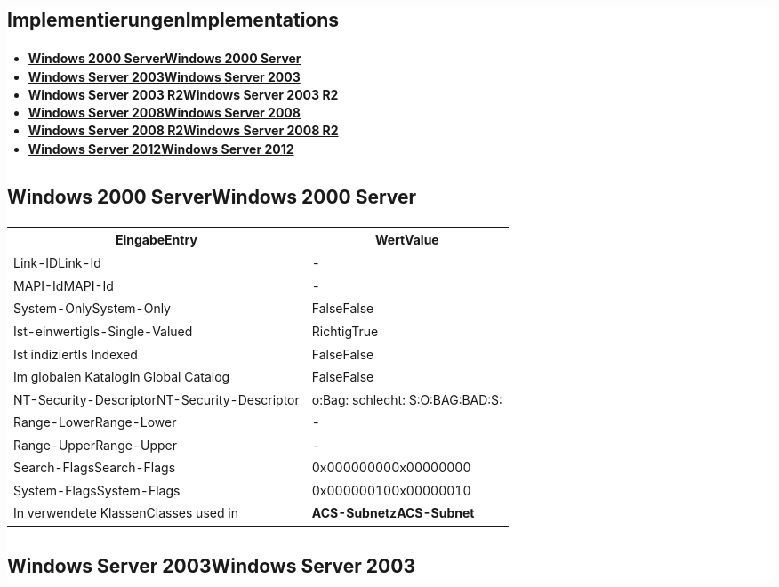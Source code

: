 

## <a name="implementations"></a><span data-ttu-id="ef407-124">Implementierungen</span><span class="sxs-lookup"><span data-stu-id="ef407-124">Implementations</span></span>

-   [<span data-ttu-id="ef407-125">**Windows 2000 Server**</span><span class="sxs-lookup"><span data-stu-id="ef407-125">**Windows 2000 Server**</span></span>](#windows-2000-server)
-   [<span data-ttu-id="ef407-126">**Windows Server 2003**</span><span class="sxs-lookup"><span data-stu-id="ef407-126">**Windows Server 2003**</span></span>](#windows-server-2003)
-   [<span data-ttu-id="ef407-127">**Windows Server 2003 R2**</span><span class="sxs-lookup"><span data-stu-id="ef407-127">**Windows Server 2003 R2**</span></span>](#windows-server-2003-r2)
-   [<span data-ttu-id="ef407-128">**Windows Server 2008**</span><span class="sxs-lookup"><span data-stu-id="ef407-128">**Windows Server 2008**</span></span>](#windows-server-2008)
-   [<span data-ttu-id="ef407-129">**Windows Server 2008 R2**</span><span class="sxs-lookup"><span data-stu-id="ef407-129">**Windows Server 2008 R2**</span></span>](#windows-server-2008-r2)
-   [<span data-ttu-id="ef407-130">**Windows Server 2012**</span><span class="sxs-lookup"><span data-stu-id="ef407-130">**Windows Server 2012**</span></span>](#windows-server-2012)

## <a name="windows-2000-server"></a><span data-ttu-id="ef407-131">Windows 2000 Server</span><span class="sxs-lookup"><span data-stu-id="ef407-131">Windows 2000 Server</span></span>



| <span data-ttu-id="ef407-132">Eingabe</span><span class="sxs-lookup"><span data-stu-id="ef407-132">Entry</span></span> | <span data-ttu-id="ef407-133">Wert</span><span class="sxs-lookup"><span data-stu-id="ef407-133">Value</span></span> |
|------------------------|----------------------------------------------|
| <span data-ttu-id="ef407-134">Link-ID</span><span class="sxs-lookup"><span data-stu-id="ef407-134">Link-Id</span></span>                | \-                                           |
| <span data-ttu-id="ef407-135">MAPI-Id</span><span class="sxs-lookup"><span data-stu-id="ef407-135">MAPI-Id</span></span>                | \-                                           |
| <span data-ttu-id="ef407-136">System-Only</span><span class="sxs-lookup"><span data-stu-id="ef407-136">System-Only</span></span>            | <span data-ttu-id="ef407-137">False</span><span class="sxs-lookup"><span data-stu-id="ef407-137">False</span></span>                                        |
| <span data-ttu-id="ef407-138">Ist-einwertig</span><span class="sxs-lookup"><span data-stu-id="ef407-138">Is-Single-Valued</span></span>       | <span data-ttu-id="ef407-139">Richtig</span><span class="sxs-lookup"><span data-stu-id="ef407-139">True</span></span>                                         |
| <span data-ttu-id="ef407-140">Ist indiziert</span><span class="sxs-lookup"><span data-stu-id="ef407-140">Is Indexed</span></span>             | <span data-ttu-id="ef407-141">False</span><span class="sxs-lookup"><span data-stu-id="ef407-141">False</span></span>                                        |
| <span data-ttu-id="ef407-142">Im globalen Katalog</span><span class="sxs-lookup"><span data-stu-id="ef407-142">In Global Catalog</span></span>      | <span data-ttu-id="ef407-143">False</span><span class="sxs-lookup"><span data-stu-id="ef407-143">False</span></span>                                        |
| <span data-ttu-id="ef407-144">NT-Security-Descriptor</span><span class="sxs-lookup"><span data-stu-id="ef407-144">NT-Security-Descriptor</span></span> | <span data-ttu-id="ef407-145">o:Bag: schlecht: S:</span><span class="sxs-lookup"><span data-stu-id="ef407-145">O:BAG:BAD:S:</span></span>                                 |
| <span data-ttu-id="ef407-146">Range-Lower</span><span class="sxs-lookup"><span data-stu-id="ef407-146">Range-Lower</span></span>            | \-                                           |
| <span data-ttu-id="ef407-147">Range-Upper</span><span class="sxs-lookup"><span data-stu-id="ef407-147">Range-Upper</span></span>            | \-                                           |
| <span data-ttu-id="ef407-148">Search-Flags</span><span class="sxs-lookup"><span data-stu-id="ef407-148">Search-Flags</span></span>           | <span data-ttu-id="ef407-149">0x00000000</span><span class="sxs-lookup"><span data-stu-id="ef407-149">0x00000000</span></span>                                   |
| <span data-ttu-id="ef407-150">System-Flags</span><span class="sxs-lookup"><span data-stu-id="ef407-150">System-Flags</span></span>           | <span data-ttu-id="ef407-151">0x00000010</span><span class="sxs-lookup"><span data-stu-id="ef407-151">0x00000010</span></span>                                   |
| <span data-ttu-id="ef407-152">In verwendete Klassen</span><span class="sxs-lookup"><span data-stu-id="ef407-152">Classes used in</span></span>        | [<span data-ttu-id="ef407-153">**ACS-Subnetz**</span><span class="sxs-lookup"><span data-stu-id="ef407-153">**ACS-Subnet**</span></span>](c-acssubnet.md)<br/> |



## <a name="windows-server-2003"></a><span data-ttu-id="ef407-154">Windows Server 2003</span><span class="sxs-lookup"><span data-stu-id="ef407-154">Windows Server 2003</span></span>
